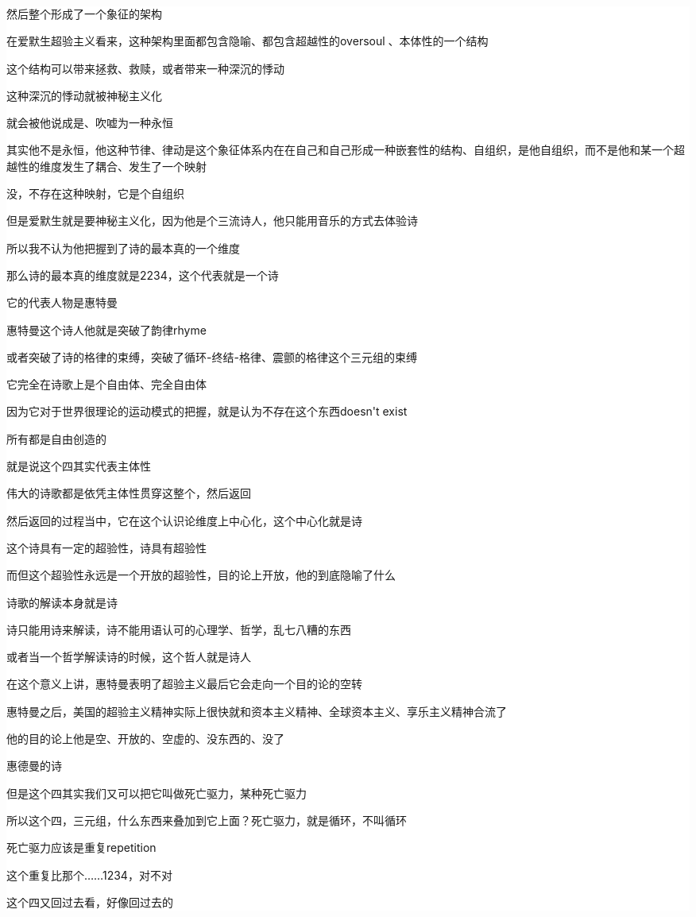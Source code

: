 然后整个形成了一个象征的架构

在爱默生超验主义看来，这种架构里面都包含隐喻、都包含超越性的oversoul 、本体性的一个结构

这个结构可以带来拯救、救赎，或者带来一种深沉的悸动

这种深沉的悸动就被神秘主义化

就会被他说成是、吹嘘为一种永恒

其实他不是永恒，他这种节律、律动是这个象征体系内在在自己和自己形成一种嵌套性的结构、自组织，是他自组织，而不是他和某一个超越性的维度发生了耦合、发生了一个映射

没，不存在这种映射，它是个自组织

但是爱默生就是要神秘主义化，因为他是个三流诗人，他只能用音乐的方式去体验诗

所以我不认为他把握到了诗的最本真的一个维度

那么诗的最本真的维度就是2234，这个代表就是一个诗

它的代表人物是惠特曼

惠特曼这个诗人他就是突破了韵律rhyme

或者突破了诗的格律的束缚，突破了循环-终结-格律、震颤的格律这个三元组的束缚

它完全在诗歌上是个自由体、完全自由体

因为它对于世界很理论的运动模式的把握，就是认为不存在这个东西doesn't exist

所有都是自由创造的

就是说这个四其实代表主体性

伟大的诗歌都是依凭主体性贯穿这整个，然后返回

然后返回的过程当中，它在这个认识论维度上中心化，这个中心化就是诗

这个诗具有一定的超验性，诗具有超验性

而但这个超验性永远是一个开放的超验性，目的论上开放，他的到底隐喻了什么

诗歌的解读本身就是诗

诗只能用诗来解读，诗不能用语认可的心理学、哲学，乱七八糟的东西

或者当一个哲学解读诗的时候，这个哲人就是诗人

在这个意义上讲，惠特曼表明了超验主义最后它会走向一个目的论的空转

惠特曼之后，美国的超验主义精神实际上很快就和资本主义精神、全球资本主义、享乐主义精神合流了

他的目的论上他是空、开放的、空虚的、没东西的、没了

惠德曼的诗

但是这个四其实我们又可以把它叫做死亡驱力，某种死亡驱力

所以这个四，三元组，什么东西来叠加到它上面？死亡驱力，就是循环，不叫循环

死亡驱力应该是重复repetition

这个重复比那个……1234，对不对

这个四又回过去看，好像回过去的
